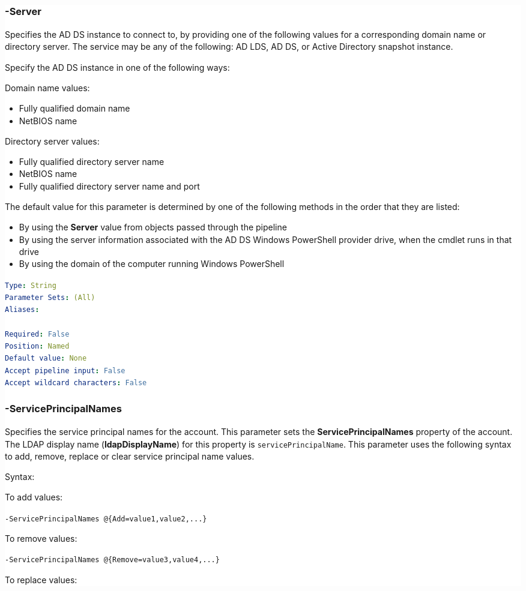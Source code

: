 ### -Server

Specifies the AD DS instance to connect to, by providing one of the following values for a corresponding domain name or directory server.
The service may be any of the following: AD LDS, AD DS, or Active Directory snapshot instance.

Specify the AD DS instance in one of the following ways:

Domain name values:

- Fully qualified domain name
- NetBIOS name

Directory server values:

- Fully qualified directory server name
- NetBIOS name
- Fully qualified directory server name and port

The default value for this parameter is determined by one of the following methods in the order that
they are listed:

- By using the **Server** value from objects passed through the pipeline
- By using the server information associated with the AD DS Windows PowerShell provider drive, when
  the cmdlet runs in that drive
- By using the domain of the computer running Windows PowerShell

```yaml
Type: String
Parameter Sets: (All)
Aliases: 

Required: False
Position: Named
Default value: None
Accept pipeline input: False
Accept wildcard characters: False
```

### -ServicePrincipalNames

Specifies the service principal names for the account. This parameter sets the
**ServicePrincipalNames** property of the account. The LDAP display name (**ldapDisplayName**) for
this property is `servicePrincipalName`. This parameter uses the following syntax to add, remove,
replace or clear service principal name values.

Syntax:

To add values:

`-ServicePrincipalNames @{Add=value1,value2,...}`

To remove values:

`-ServicePrincipalNames @{Remove=value3,value4,...}`

To replace values:
